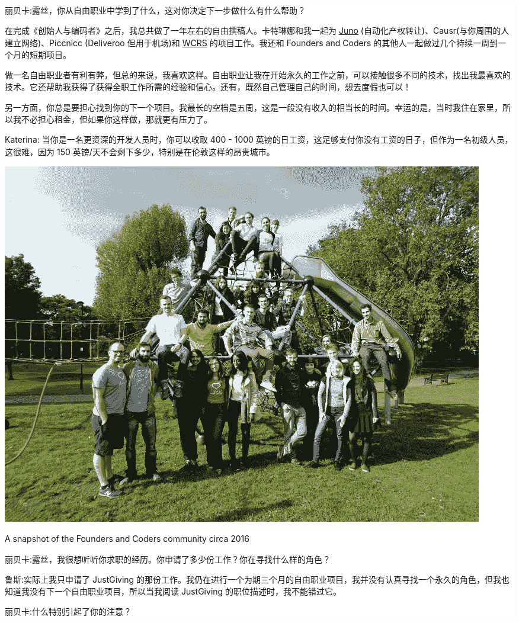 丽贝卡:露丝，你从自由职业中学到了什么，这对你决定下一步做什么有什么帮助？

在完成《创始人与编码者》之后，我总共做了一年左右的自由撰稿人。卡特琳娜和我一起为 [Juno](https://junopayments.com/) (自动化产权转让)、Causr(与你周围的人建立网络)、Piccnicc (Deliveroo 但用于机场)和 [WCRS](http://www.wcrs.com/) 的项目工作。我还和 Founders and Coders 的其他人一起做过几个持续一周到一个月的短期项目。

做一名自由职业者有利有弊，但总的来说，我喜欢这样。自由职业让我在开始永久的工作之前，可以接触很多不同的技术，找出我最喜欢的技术。它还帮助我获得了获得全职工作所需的经验和信心。还有，既然自己管理自己的时间，想去度假也可以！

另一方面，你总是要担心找到你的下一个项目。我最长的空档是五周，这是一段没有收入的相当长的时间。幸运的是，当时我住在家里，所以我不必担心租金，但如果你这样做，那就更有压力了。

Katerina: 当你是一名更资深的开发人员时，你可以收取 400 - 1000 英镑的日工资，这足够支付你没有工资的日子，但作为一名初级人员，这很难，因为 150 英镑/天不会剩下多少，特别是在伦敦这样的昂贵城市。

![E9x0v7trbN7cvGmxzkoYGdW2G3KNU9R3fumW](img/7957961d3487e25bffb4f4618c0afef6.png)

A snapshot of the Founders and Coders community circa 2016

丽贝卡:露丝，我很想听听你求职的经历。你申请了多少份工作？你在寻找什么样的角色？

鲁斯:实际上我只申请了 JustGiving 的那份工作。我仍在进行一个为期三个月的自由职业项目，我并没有认真寻找一个永久的角色，但我也知道我没有下一个自由职业项目，所以当我阅读 JustGiving 的职位描述时，我不能错过它。

丽贝卡:什么特别引起了你的注意？

